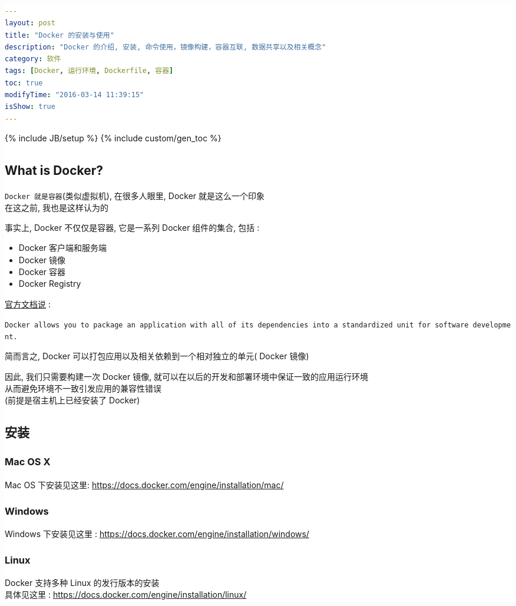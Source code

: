 ```yaml
---
layout: post
title: "Docker 的安装与使用"
description: "Docker 的介绍, 安装, 命令使用，镜像构建，容器互联, 数据共享以及相关概念"
category: 软件
tags: [Docker, 运行环境, Dockerfile, 容器]
toc: true
modifyTime: "2016-03-14 11:39:15"
isShow: true
---
```

{% include JB/setup %}
{% include custom/gen_toc %}

## What is Docker?  

`Docker 就是容器`(类似虚拟机), 在很多人眼里, Docker 就是这么一个印象  
在这之前, 我也是这样认为的  

事实上, Docker 不仅仅是容器, 它是一系列 Docker 组件的集合, 包括 :  

* Docker 客户端和服务端  
* Docker 镜像  
* Docker 容器  
* Docker Registry  

[官方文档说](http://www.docker.com/what-docker "What is Docker?") :  

	Docker allows you to package an application with all of its dependencies into a standardized unit for software development.  


简而言之, Docker 可以打包应用以及相关依赖到一个相对独立的单元( Docker 镜像)  

因此, 我们只需要构建一次 Docker 镜像, 就可以在以后的开发和部署环境中保证一致的应用运行环境  
从而避免环境不一致引发应用的兼容性错误  
(前提是宿主机上已经安装了 Docker)  


## 安装

### Mac OS X  

Mac OS 下安装见这里: <https://docs.docker.com/engine/installation/mac/>  

### Windows  

Windows 下安装见这里 : <https://docs.docker.com/engine/installation/windows/>  

### Linux

Docker 支持多种 Linux 的发行版本的安装  
具体见这里 : <https://docs.docker.com/engine/installation/linux/>  
